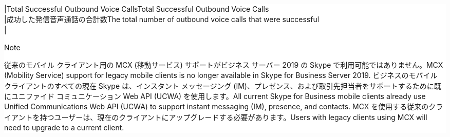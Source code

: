 |<span data-ttu-id="19f87-268">Total Successful Outbound Voice Calls</span><span class="sxs-lookup"><span data-stu-id="19f87-268">Total Successful Outbound Voice Calls</span></span>  <br/> |<span data-ttu-id="19f87-269">成功した発信音声通話の合計数</span><span class="sxs-lookup"><span data-stu-id="19f87-269">The total number of outbound voice calls that were successful</span></span>  <br/> |
   
> [!NOTE]
> <span data-ttu-id="19f87-270">従来のモバイル クライアント用の MCX (移動サービス) サポートがビジネス サーバー 2019 の Skype で利用可能ではありません。</span><span class="sxs-lookup"><span data-stu-id="19f87-270">MCX (Mobility Service) support for legacy mobile clients is no longer available in Skype for Business Server 2019.</span></span> <span data-ttu-id="19f87-271">ビジネスのモバイル クライアントのすべての現在 Skype は、インスタント メッセージング (IM)、プレゼンス、および取引先担当者をサポートするために既にユニファイド コミュニケーション Web API (UCWA) を使用します。</span><span class="sxs-lookup"><span data-stu-id="19f87-271">All current Skype for Business mobile clients already use Unified Communications Web API (UCWA) to support instant messaging (IM), presence, and contacts.</span></span> <span data-ttu-id="19f87-272">MCX を使用する従来のクライアントを持つユーザーは、現在のクライアントにアップグレードする必要があります。</span><span class="sxs-lookup"><span data-stu-id="19f87-272">Users with legacy clients using MCX will need to upgrade to a current client.</span></span>
